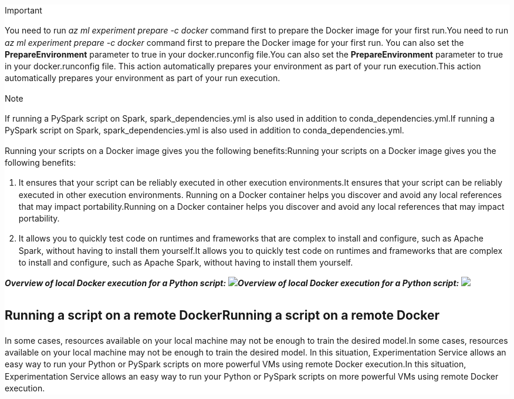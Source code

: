 >[!IMPORTANT]
><span data-ttu-id="d4b23-205">You need to run _az ml experiment prepare -c docker_ command first to prepare the Docker image for your first run.</span><span class="sxs-lookup"><span data-stu-id="d4b23-205">You need to run _az ml experiment prepare -c docker_ command first to prepare the Docker image for your first run.</span></span> <span data-ttu-id="d4b23-206">You can also set the **PrepareEnvironment** parameter to true in your docker.runconfig file.</span><span class="sxs-lookup"><span data-stu-id="d4b23-206">You can also set the **PrepareEnvironment** parameter to true in your docker.runconfig file.</span></span> <span data-ttu-id="d4b23-207">This action automatically prepares your environment as part of your run execution.</span><span class="sxs-lookup"><span data-stu-id="d4b23-207">This action automatically prepares your environment as part of your run execution.</span></span>  

>[!NOTE]
><span data-ttu-id="d4b23-208">If running a PySpark script on Spark, spark_dependencies.yml is also used in addition to conda_dependencies.yml.</span><span class="sxs-lookup"><span data-stu-id="d4b23-208">If running a PySpark script on Spark, spark_dependencies.yml is also used in addition to conda_dependencies.yml.</span></span>

<span data-ttu-id="d4b23-209">Running your scripts on a Docker image gives you the following benefits:</span><span class="sxs-lookup"><span data-stu-id="d4b23-209">Running your scripts on a Docker image gives you the following benefits:</span></span>

1. <span data-ttu-id="d4b23-210">It ensures that your script can be reliably executed in other execution environments.</span><span class="sxs-lookup"><span data-stu-id="d4b23-210">It ensures that your script can be reliably executed in other execution environments.</span></span> <span data-ttu-id="d4b23-211">Running on a Docker container helps you discover and avoid any local references that may impact portability.</span><span class="sxs-lookup"><span data-stu-id="d4b23-211">Running on a Docker container helps you discover and avoid any local references that may impact portability.</span></span> 

2. <span data-ttu-id="d4b23-212">It allows you to quickly test code on runtimes and frameworks that are complex to install and configure, such as Apache Spark, without having to install them yourself.</span><span class="sxs-lookup"><span data-stu-id="d4b23-212">It allows you to quickly test code on runtimes and frameworks that are complex to install and configure, such as Apache Spark, without having to install them yourself.</span></span>


<span data-ttu-id="d4b23-213">_**Overview of local Docker execution for a Python script:**_
![](media/experimentation-service-configuration/local-docker-run.png)</span><span class="sxs-lookup"><span data-stu-id="d4b23-213">_**Overview of local Docker execution for a Python script:**_
![](media/experimentation-service-configuration/local-docker-run.png)</span></span>

## <a name="running-a-script-on-a-remote-docker"></a><span data-ttu-id="d4b23-214">Running a script on a remote Docker</span><span class="sxs-lookup"><span data-stu-id="d4b23-214">Running a script on a remote Docker</span></span>
<span data-ttu-id="d4b23-215">In some cases, resources available on your local machine may not be enough to train the desired model.</span><span class="sxs-lookup"><span data-stu-id="d4b23-215">In some cases, resources available on your local machine may not be enough to train the desired model.</span></span> <span data-ttu-id="d4b23-216">In this situation, Experimentation Service allows an easy way to run your Python or PySpark scripts on more powerful VMs using remote Docker execution.</span><span class="sxs-lookup"><span data-stu-id="d4b23-216">In this situation, Experimentation Service allows an easy way to run your Python or PySpark scripts on more powerful VMs using remote Docker execution.</span></span> 
